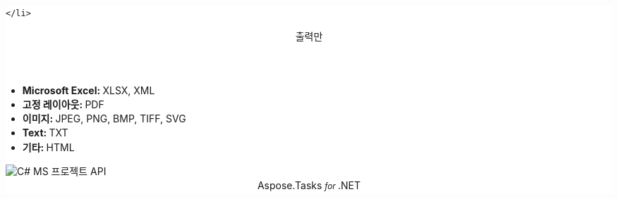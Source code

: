     </li>
   </ul>
  </div>
  
  <div class="d1-col d1-right">
   <header>
    <i class="fa fa-mail-forward">
    </i>
    출력만
   </header>
   <ul>
    <li>
     <b>
      Microsoft Excel:
     </b>
     XLSX, XML
    </li>
    <li>
     <b>
      고정 레이아웃:
     </b>
     PDF
    </li>
    <li>
     <b>
      이미지:
     </b>
     JPEG, PNG, BMP, TIFF, SVG
    </li>
    <li>
     <b>
      Text:
     </b>
     TXT
    </li>
    <li>
     <b>
      기타:
     </b>
     HTML
    </li>
   </ul>
  </div>
  
 </div>
 
 <div class="d1-logo">
  <img width="70" height="75" alt="C# MS 프로젝트 API" src="https://www.aspose.cloud/templates/aspose/img/products/tasks/aspose_tasks-for-net.svg"/>
  <header>
   Aspose.Tasks
   <small>
    <em>
     for
    </em>
   </small>
   .NET
  </header>
 </div>
 